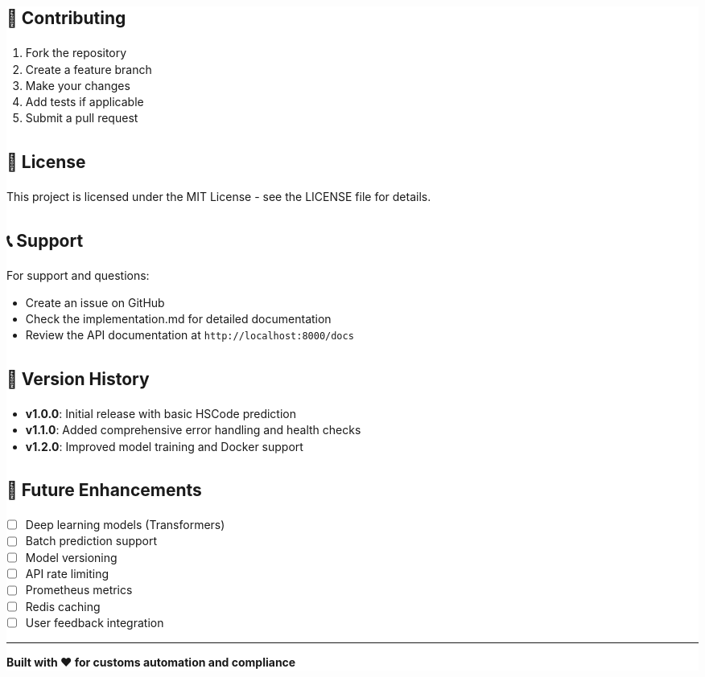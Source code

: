 ## 🤝 Contributing

1. Fork the repository
2. Create a feature branch
3. Make your changes
4. Add tests if applicable
5. Submit a pull request

## 📄 License

This project is licensed under the MIT License - see the LICENSE file for details.

## 📞 Support

For support and questions:

- Create an issue on GitHub
- Check the implementation.md for detailed documentation
- Review the API documentation at `http://localhost:8000/docs`

## 🔄 Version History

- **v1.0.0**: Initial release with basic HSCode prediction
- **v1.1.0**: Added comprehensive error handling and health checks
- **v1.2.0**: Improved model training and Docker support

## 🎯 Future Enhancements

- [ ] Deep learning models (Transformers)
- [ ] Batch prediction support
- [ ] Model versioning
- [ ] API rate limiting
- [ ] Prometheus metrics
- [ ] Redis caching
- [ ] User feedback integration

---

**Built with ❤️ for customs automation and compliance**
